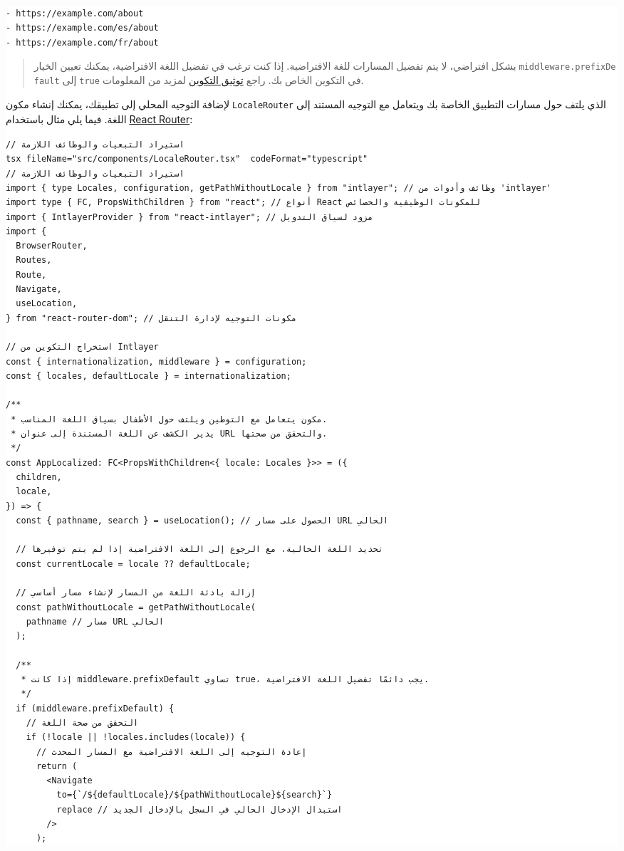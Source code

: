 ```plaintext
- https://example.com/about
- https://example.com/es/about
- https://example.com/fr/about
```

> بشكل افتراضي، لا يتم تفضيل المسارات للغة الافتراضية. إذا كنت ترغب في تفضيل اللغة الافتراضية، يمكنك تعيين الخيار `middleware.prefixDefault` إلى `true` في التكوين الخاص بك. راجع [توثيق التكوين](https://github.com/aymericzip/intlayer/blob/main/docs/docs/ar/configuration.md) لمزيد من المعلومات.

لإضافة التوجيه المحلي إلى تطبيقك، يمكنك إنشاء مكون `LocaleRouter` الذي يلتف حول مسارات التطبيق الخاصة بك ويتعامل مع التوجيه المستند إلى اللغة. فيما يلي مثال باستخدام [React Router](https://reactrouter.com/home):

```tsx fileName="src/components/LocaleRouter.tsx"  codeFormat="typescript"
// استيراد التبعيات والوظائف اللازمة
tsx fileName="src/components/LocaleRouter.tsx"  codeFormat="typescript"
// استيراد التبعيات والوظائف اللازمة
import { type Locales, configuration, getPathWithoutLocale } from "intlayer"; // وظائف وأدوات من 'intlayer'
import type { FC, PropsWithChildren } from "react"; // أنواع React للمكونات الوظيفية والخصائص
import { IntlayerProvider } from "react-intlayer"; // مزود لسياق التدويل
import {
  BrowserRouter,
  Routes,
  Route,
  Navigate,
  useLocation,
} from "react-router-dom"; // مكونات التوجيه لإدارة التنقل

// استخراج التكوين من Intlayer
const { internationalization, middleware } = configuration;
const { locales, defaultLocale } = internationalization;

/**
 * مكون يتعامل مع التوطين ويلتف حول الأطفال بسياق اللغة المناسب.
 * يدير الكشف عن اللغة المستندة إلى عنوان URL والتحقق من صحتها.
 */
const AppLocalized: FC<PropsWithChildren<{ locale: Locales }>> = ({
  children,
  locale,
}) => {
  const { pathname, search } = useLocation(); // الحصول على مسار URL الحالي

  // تحديد اللغة الحالية، مع الرجوع إلى اللغة الافتراضية إذا لم يتم توفيرها
  const currentLocale = locale ?? defaultLocale;

  // إزالة بادئة اللغة من المسار لإنشاء مسار أساسي
  const pathWithoutLocale = getPathWithoutLocale(
    pathname // مسار URL الحالي
  );

  /**
   * إذا كانت middleware.prefixDefault تساوي true، يجب دائمًا تفضيل اللغة الافتراضية.
   */
  if (middleware.prefixDefault) {
    // التحقق من صحة اللغة
    if (!locale || !locales.includes(locale)) {
      // إعادة التوجيه إلى اللغة الافتراضية مع المسار المحدث
      return (
        <Navigate
          to={`/${defaultLocale}/${pathWithoutLocale}${search}`}
          replace // استبدال الإدخال الحالي في السجل بالإدخال الجديد
        />
      );
```